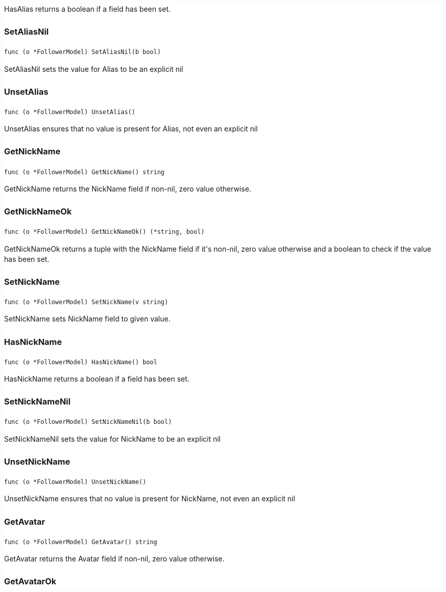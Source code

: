 HasAlias returns a boolean if a field has been set.

### SetAliasNil

`func (o *FollowerModel) SetAliasNil(b bool)`

 SetAliasNil sets the value for Alias to be an explicit nil

### UnsetAlias
`func (o *FollowerModel) UnsetAlias()`

UnsetAlias ensures that no value is present for Alias, not even an explicit nil
### GetNickName

`func (o *FollowerModel) GetNickName() string`

GetNickName returns the NickName field if non-nil, zero value otherwise.

### GetNickNameOk

`func (o *FollowerModel) GetNickNameOk() (*string, bool)`

GetNickNameOk returns a tuple with the NickName field if it's non-nil, zero value otherwise
and a boolean to check if the value has been set.

### SetNickName

`func (o *FollowerModel) SetNickName(v string)`

SetNickName sets NickName field to given value.

### HasNickName

`func (o *FollowerModel) HasNickName() bool`

HasNickName returns a boolean if a field has been set.

### SetNickNameNil

`func (o *FollowerModel) SetNickNameNil(b bool)`

 SetNickNameNil sets the value for NickName to be an explicit nil

### UnsetNickName
`func (o *FollowerModel) UnsetNickName()`

UnsetNickName ensures that no value is present for NickName, not even an explicit nil
### GetAvatar

`func (o *FollowerModel) GetAvatar() string`

GetAvatar returns the Avatar field if non-nil, zero value otherwise.

### GetAvatarOk
